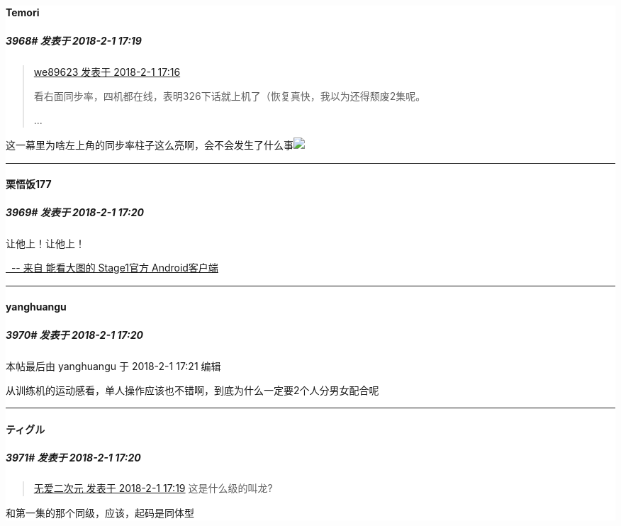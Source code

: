 ####  Temori  
##### 3968#       发表于 2018-2-1 17:19



<blockquote><a href="httphttps://bbs.saraba1st.com/2b/forum.php?mod=redirect&amp;goto=findpost&amp;pid=38422742&amp;ptid=1577974" target="_blank">we89623 发表于 2018-2-1 17:16</a>

看右面同步率，四机都在线，表明326下话就上机了（恢复真快，我以为还得颓废2集呢。


 ...</blockquote>
这一幕里为啥左上角的同步率柱子这么亮啊，会不会发生了什么事<img src="https://static.saraba1st.com/image/smiley/face2017/009.gif" referrerpolicy="no-referrer">







*****

####  栗悟饭177  
##### 3969#       发表于 2018-2-1 17:20




让他上！让他上！

[  -- 来自 能看大图的 Stage1官方 Android客户端](https://www.coolapk.com/apk/140634)







*****

####  yanghuangu  
##### 3970#       发表于 2018-2-1 17:20



 本帖最后由 yanghuangu 于 2018-2-1 17:21 编辑 

从训练机的运动感看，单人操作应该也不错啊，到底为什么一定要2个人分男女配合呢







*****

####  ティグル  
##### 3971#       发表于 2018-2-1 17:20



<blockquote><a href="httphttps://bbs.saraba1st.com/2b/forum.php?mod=redirect&amp;goto=findpost&amp;pid=38422772&amp;ptid=1577974" target="_blank">无爱二次元 发表于 2018-2-1 17:19</a>
这是什么级的叫龙?</blockquote>
和第一集的那个同级，应该，起码是同体型
